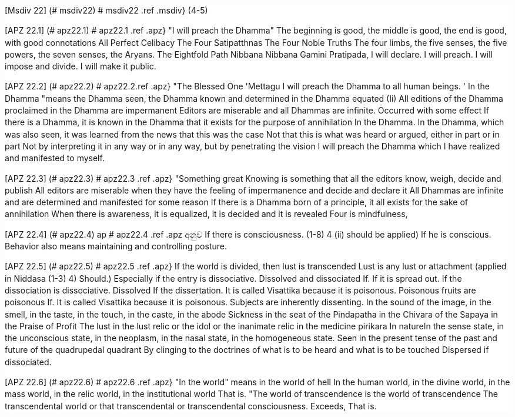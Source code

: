 [Msdiv 22] (# msdiv22) # msdiv22 .ref .msdiv} (4-5)

[APZ 22.1] (# apz22.1) # apz22.1 .ref .apz} "I will preach the Dhamma"
The beginning is good, the middle is good, the end is good, with good connotations
All Perfect Celibacy The Four Satipatthnas The Four Noble Truths
The four limbs, the five senses, the five powers, the seven senses, the Aryans.
The Eightfold Path Nibbana Nibbana Gamini Pratipada, I will declare.
I will preach. I will impose and divide. I will make it public.

[APZ 22.2] (# apz22.2) # apz22.2.ref .apz} "The Blessed One 'Mettagu
I will preach the Dhamma to all human beings. '
In the Dhamma "means the Dhamma seen, the Dhamma known and determined in the Dhamma equated
(Ii) All editions of the Dhamma proclaimed in the Dhamma are impermanent
Editors are miserable and all Dhammas are infinite. Occurred with some effect
If there is a Dhamma, it is known in the Dhamma that it exists for the purpose of annihilation
In the Dhamma. In the Dhamma, which was also seen, it was learned from the news that this was the case
Not that this is what was heard or argued, either in part or in part
Not by interpreting it in any way or in any way, but by penetrating the vision
I will preach the Dhamma which I have realized and manifested to myself.

[APZ 22.3] (# apz22.3) # apz22.3 .ref .apz} "Something great
Knowing is something that all the editors know, weigh, decide and publish
All editors are miserable when they have the feeling of impermanence and decide and declare it
All Dhammas are infinite and are determined and manifested for some reason
If there is a Dhamma born of a principle, it all exists for the sake of annihilation
When there is awareness, it is equalized, it is decided and it is revealed
Four is mindfulness,

[APZ 22.4] (# apz22.4) ap # apz22.4 .ref .apz අනුව
If there is consciousness. (1-8) 4 (ii) should be applied) If he is conscious.
Behavior also means maintaining and controlling posture.

[APZ 22.5] (# apz22.5) # apz22.5 .ref .apz}
If the world is divided, then lust is transcended
Lust is any lust or attachment (applied in Niddasa (1-3) 4)
Should.) Especially if the entry is dissociative. Dissolved and dissociated
If. If it is spread out. If the dissociation is dissociative. Dissolved
If the dissertation. It is called Visattika because it is poisonous. Poisonous fruits are poisonous
If. It is called Visattika because it is poisonous. Subjects are inherently dissenting.
In the sound of the image, in the smell, in the taste, in the touch, in the caste, in the abode
Sickness in the seat of the Pindapatha in the Chivara of the Sapaya in the Praise of Profit
The lust in the lust relic or the idol or the inanimate relic in the medicine pirikara
In natureIn the sense state, in the unconscious state, in the neoplasm, in the nasal state, in the homogeneous state.
Seen in the present tense of the past and future of the quadrupedal quadrant
By clinging to the doctrines of what is to be heard and what is to be touched
Dispersed if dissociated.

[APZ 22.6] (# apz22.6) # apz22.6 .ref .apz} "In the world" means in the world of hell
In the human world, in the divine world, in the mass world, in the relic world, in the institutional world
That is. "The world of transcendence is the world of transcendence
The transcendental world or that transcendental or transcendental consciousness. Exceeds,
That is.
